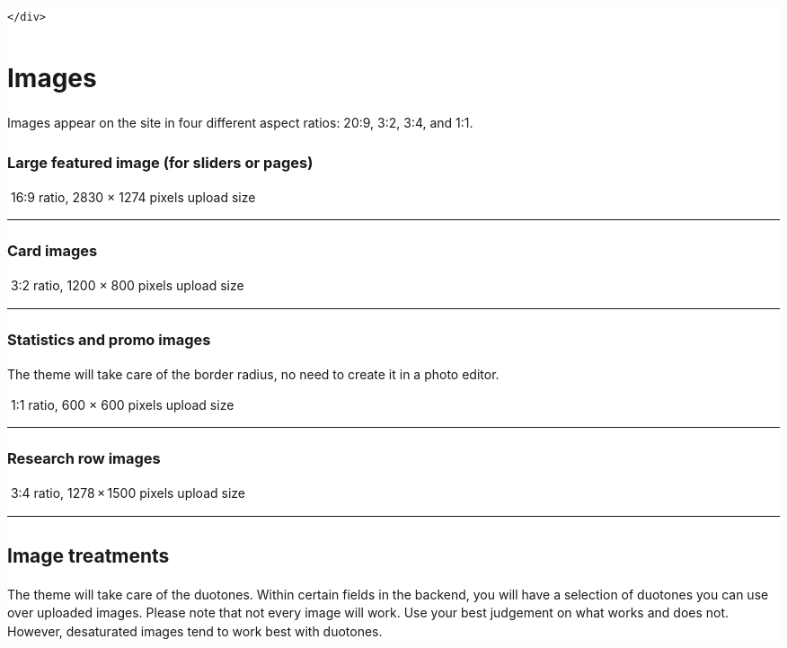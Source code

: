     </div>
</div>



# Images

<p class="lead">Images appear on the site in four different aspect ratios: 20:9, 3:2, 3:4, and 1:1.</p>


### Large featured image (for sliders or pages)
<div class="image">
  <img src="assets/img/orbit-bg-2.jpg" alt="">
  <span class="secondary label overlay">16:9 ratio, 2830 × 1274 pixels upload size</span>
</div>

---

### Card images
<div class="image">
  <img src="assets/img/aud-01.jpg" alt="">
  <span class="secondary label overlay">3:2 ratio, 1200 × 800 pixels upload size</span>
</div>

---

### Statistics and promo images

<p class="lead">The theme will take care of the border radius, no need to create it in a photo editor.</p>

<div class="image">
  <img src="assets/img/stats.jpg" alt="">
  <span class="secondary label overlay">1:1 ratio, 600 × 600 pixels upload size</span>
</div>

---

### Research row images
<div class="image">
  <img src="assets/img/research-img-02.jpg" alt="">
  <span class="secondary label overlay">3:4 ratio, 1278 × 1500 pixels upload size</span>
</div>

---

## Image treatments

<p class="lead">The theme will take care of the duotones. Within certain fields in the backend, you will have a selection of duotones you can use over uploaded images. Please note that not every image will work. Use your best judgement on what works and does not. However, desaturated images tend to work best with duotones.</p>
